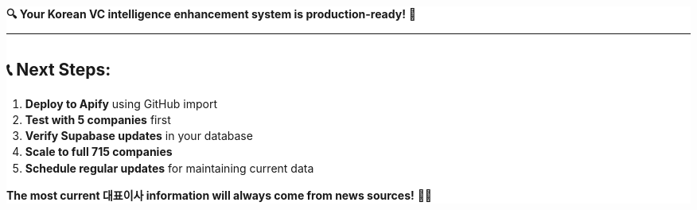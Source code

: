 **🔍 Your Korean VC intelligence enhancement system is production-ready!** 🚀

---

## 📞 **Next Steps:**

1. **Deploy to Apify** using GitHub import
2. **Test with 5 companies** first
3. **Verify Supabase updates** in your database
4. **Scale to full 715 companies**
5. **Schedule regular updates** for maintaining current data

**The most current 대표이사 information will always come from news sources!** 📰✨ 